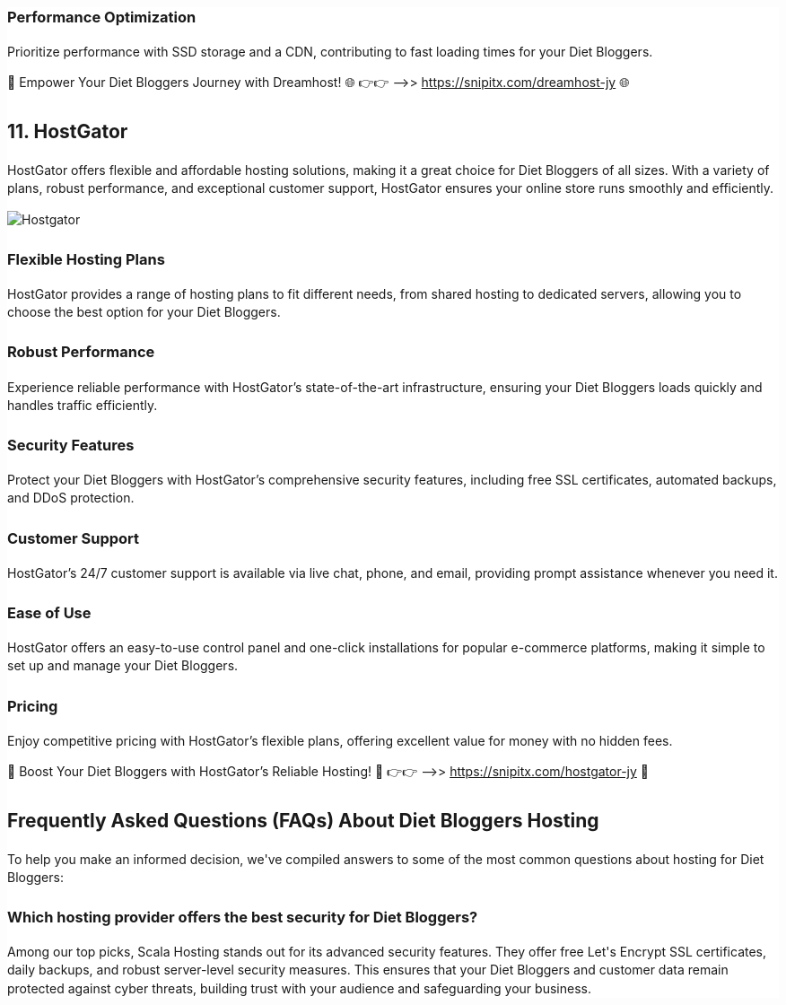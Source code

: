 ### Performance Optimization
Prioritize performance with SSD storage and a CDN, contributing to fast loading times for your Diet Bloggers.

🚀 Empower Your Diet Bloggers Journey with Dreamhost! 🌐
👉👉 -->> https://snipitx.com/dreamhost-jy 🌐

## 11. HostGator

HostGator offers flexible and affordable hosting solutions, making it a great choice for Diet Bloggers of all sizes. With a variety of plans, robust performance, and exceptional customer support, HostGator ensures your online store runs smoothly and efficiently.

![Hostgator](https://i.imgur.com/SNC0dSu.jpeg "Hostgator Hosting")

### Flexible Hosting Plans
HostGator provides a range of hosting plans to fit different needs, from shared hosting to dedicated servers, allowing you to choose the best option for your Diet Bloggers.

### Robust Performance
Experience reliable performance with HostGator’s state-of-the-art infrastructure, ensuring your Diet Bloggers loads quickly and handles traffic efficiently.

### Security Features
Protect your Diet Bloggers with HostGator’s comprehensive security features, including free SSL certificates, automated backups, and DDoS protection.

### Customer Support
HostGator’s 24/7 customer support is available via live chat, phone, and email, providing prompt assistance whenever you need it.

### Ease of Use
HostGator offers an easy-to-use control panel and one-click installations for popular e-commerce platforms, making it simple to set up and manage your Diet Bloggers.

### Pricing
Enjoy competitive pricing with HostGator’s flexible plans, offering excellent value for money with no hidden fees.

🌟 Boost Your Diet Bloggers with HostGator’s Reliable Hosting! 🚀
👉👉 -->> https://snipitx.com/hostgator-jy 🚀

## Frequently Asked Questions (FAQs) About Diet Bloggers Hosting

To help you make an informed decision, we've compiled answers to some of the most common questions about hosting for Diet Bloggers:

### Which hosting provider offers the best security for Diet Bloggers? 
Among our top picks, Scala Hosting stands out for its advanced security features. They offer free Let's Encrypt SSL certificates, daily backups, and robust server-level security measures. This ensures that your Diet Bloggers and customer data remain protected against cyber threats, building trust with your audience and safeguarding your business.
